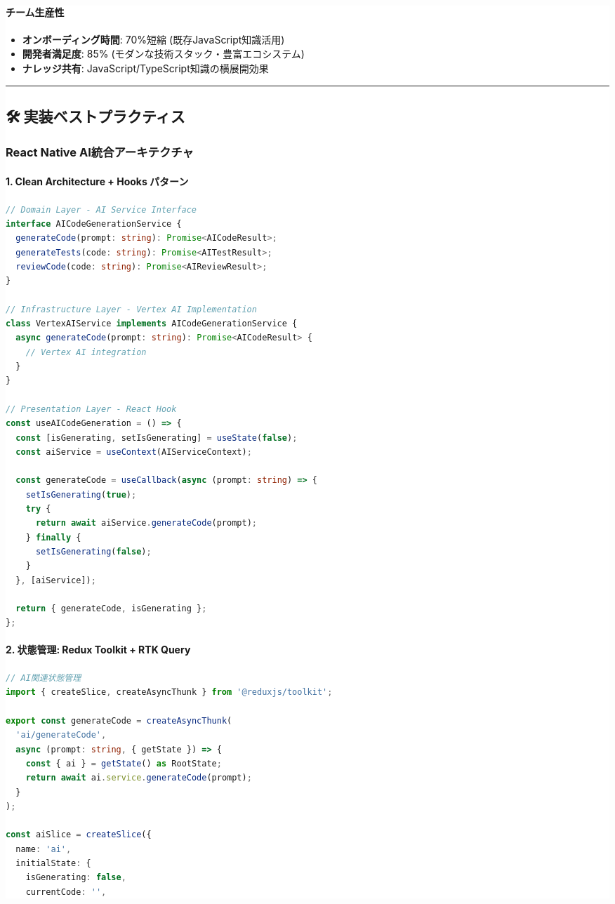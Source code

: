 #### **チーム生産性**
- **オンボーディング時間**: 70%短縮 (既存JavaScript知識活用)
- **開発者満足度**: 85% (モダンな技術スタック・豊富エコシステム)
- **ナレッジ共有**: JavaScript/TypeScript知識の横展開効果

---

## 🛠️ **実装ベストプラクティス**

### **React Native AI統合アーキテクチャ**

#### **1. Clean Architecture + Hooks パターン**
```typescript
// Domain Layer - AI Service Interface
interface AICodeGenerationService {
  generateCode(prompt: string): Promise<AICodeResult>;
  generateTests(code: string): Promise<AITestResult>;
  reviewCode(code: string): Promise<AIReviewResult>;
}

// Infrastructure Layer - Vertex AI Implementation
class VertexAIService implements AICodeGenerationService {
  async generateCode(prompt: string): Promise<AICodeResult> {
    // Vertex AI integration
  }
}

// Presentation Layer - React Hook
const useAICodeGeneration = () => {
  const [isGenerating, setIsGenerating] = useState(false);
  const aiService = useContext(AIServiceContext);
  
  const generateCode = useCallback(async (prompt: string) => {
    setIsGenerating(true);
    try {
      return await aiService.generateCode(prompt);
    } finally {
      setIsGenerating(false);
    }
  }, [aiService]);
  
  return { generateCode, isGenerating };
};
```

#### **2. 状態管理: Redux Toolkit + RTK Query**
```typescript
// AI関連状態管理
import { createSlice, createAsyncThunk } from '@reduxjs/toolkit';

export const generateCode = createAsyncThunk(
  'ai/generateCode',
  async (prompt: string, { getState }) => {
    const { ai } = getState() as RootState;
    return await ai.service.generateCode(prompt);
  }
);

const aiSlice = createSlice({
  name: 'ai',
  initialState: {
    isGenerating: false,
    currentCode: '',
```